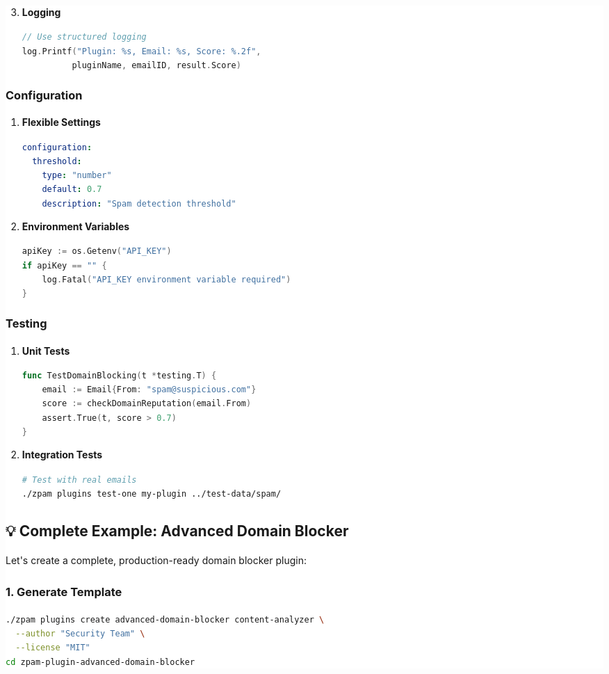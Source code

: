 3. **Logging**
   ```go
   // Use structured logging
   log.Printf("Plugin: %s, Email: %s, Score: %.2f", 
             pluginName, emailID, result.Score)
   ```

### Configuration

1. **Flexible Settings**
   ```yaml
   configuration:
     threshold:
       type: "number"
       default: 0.7
       description: "Spam detection threshold"
   ```

2. **Environment Variables**
   ```go
   apiKey := os.Getenv("API_KEY")
   if apiKey == "" {
       log.Fatal("API_KEY environment variable required")
   }
   ```

### Testing

1. **Unit Tests**
   ```go
   func TestDomainBlocking(t *testing.T) {
       email := Email{From: "spam@suspicious.com"}
       score := checkDomainReputation(email.From)
       assert.True(t, score > 0.7)
   }
   ```

2. **Integration Tests**
   ```bash
   # Test with real emails
   ./zpam plugins test-one my-plugin ../test-data/spam/
   ```

## 💡 **Complete Example: Advanced Domain Blocker**

Let's create a complete, production-ready domain blocker plugin:

### 1. Generate Template
```bash
./zpam plugins create advanced-domain-blocker content-analyzer \
  --author "Security Team" \
  --license "MIT"
cd zpam-plugin-advanced-domain-blocker
```
